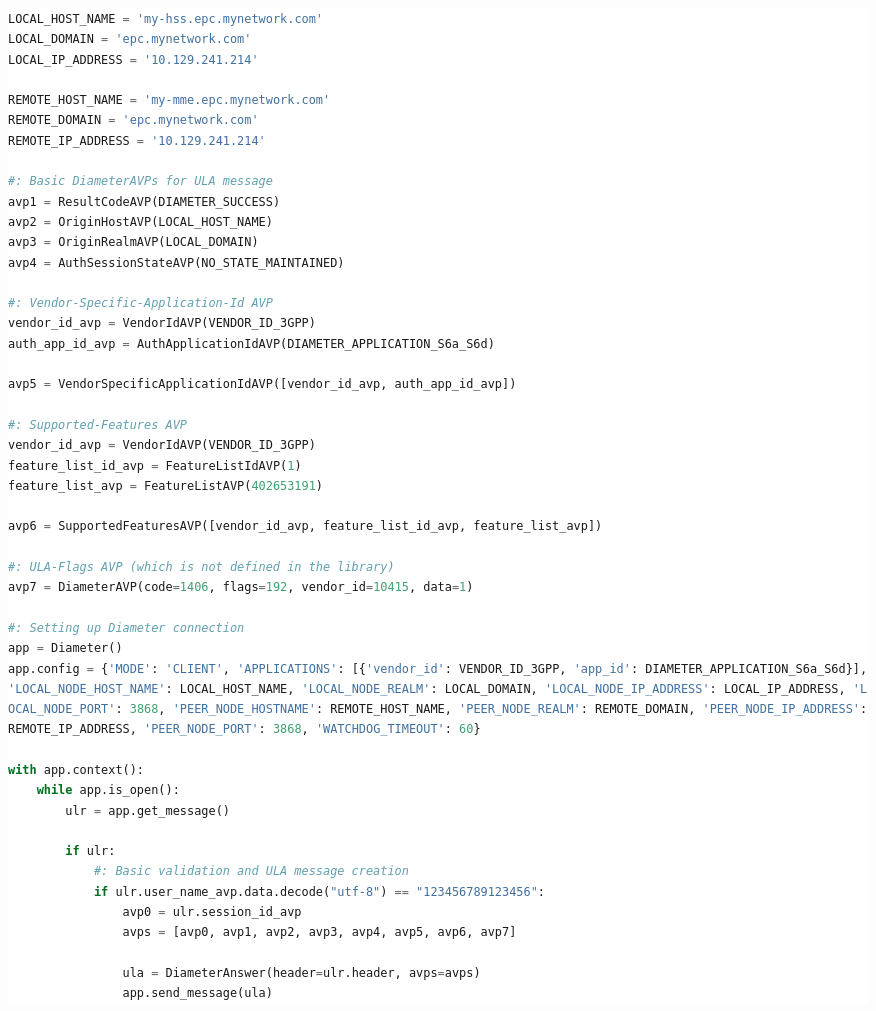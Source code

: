 ```python
LOCAL_HOST_NAME = 'my-hss.epc.mynetwork.com'
LOCAL_DOMAIN = 'epc.mynetwork.com'
LOCAL_IP_ADDRESS = '10.129.241.214'

REMOTE_HOST_NAME = 'my-mme.epc.mynetwork.com'
REMOTE_DOMAIN = 'epc.mynetwork.com'
REMOTE_IP_ADDRESS = '10.129.241.214'

#: Basic DiameterAVPs for ULA message
avp1 = ResultCodeAVP(DIAMETER_SUCCESS)
avp2 = OriginHostAVP(LOCAL_HOST_NAME)
avp3 = OriginRealmAVP(LOCAL_DOMAIN)
avp4 = AuthSessionStateAVP(NO_STATE_MAINTAINED)

#: Vendor-Specific-Application-Id AVP
vendor_id_avp = VendorIdAVP(VENDOR_ID_3GPP)
auth_app_id_avp = AuthApplicationIdAVP(DIAMETER_APPLICATION_S6a_S6d)

avp5 = VendorSpecificApplicationIdAVP([vendor_id_avp, auth_app_id_avp])

#: Supported-Features AVP
vendor_id_avp = VendorIdAVP(VENDOR_ID_3GPP)
feature_list_id_avp = FeatureListIdAVP(1)
feature_list_avp = FeatureListAVP(402653191)

avp6 = SupportedFeaturesAVP([vendor_id_avp, feature_list_id_avp, feature_list_avp])

#: ULA-Flags AVP (which is not defined in the library)
avp7 = DiameterAVP(code=1406, flags=192, vendor_id=10415, data=1)

#: Setting up Diameter connection
app = Diameter()
app.config = {'MODE': 'CLIENT', 'APPLICATIONS': [{'vendor_id': VENDOR_ID_3GPP, 'app_id': DIAMETER_APPLICATION_S6a_S6d}], 'LOCAL_NODE_HOST_NAME': LOCAL_HOST_NAME, 'LOCAL_NODE_REALM': LOCAL_DOMAIN, 'LOCAL_NODE_IP_ADDRESS': LOCAL_IP_ADDRESS, 'LOCAL_NODE_PORT': 3868, 'PEER_NODE_HOSTNAME': REMOTE_HOST_NAME, 'PEER_NODE_REALM': REMOTE_DOMAIN, 'PEER_NODE_IP_ADDRESS': REMOTE_IP_ADDRESS, 'PEER_NODE_PORT': 3868, 'WATCHDOG_TIMEOUT': 60}

with app.context():
    while app.is_open():
        ulr = app.get_message()

        if ulr:
            #: Basic validation and ULA message creation
            if ulr.user_name_avp.data.decode("utf-8") == "123456789123456":
                avp0 = ulr.session_id_avp
                avps = [avp0, avp1, avp2, avp3, avp4, avp5, avp6, avp7]

                ula = DiameterAnswer(header=ulr.header, avps=avps)
                app.send_message(ula)
```
